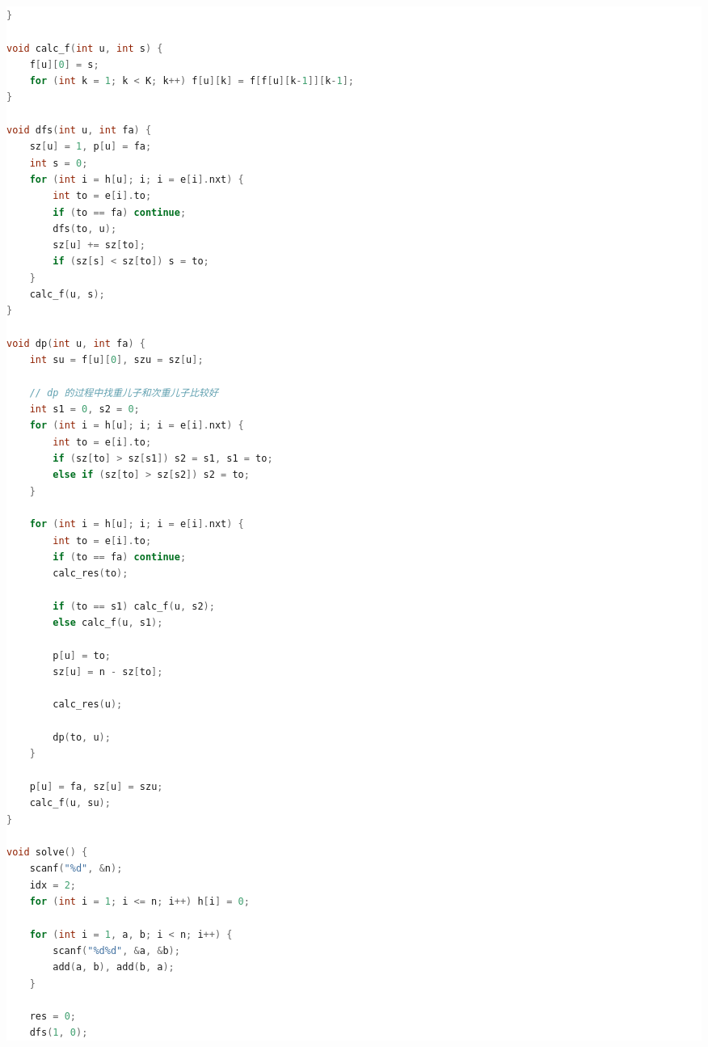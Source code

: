 ```cpp
}

void calc_f(int u, int s) {
    f[u][0] = s;
    for (int k = 1; k < K; k++) f[u][k] = f[f[u][k-1]][k-1];
}

void dfs(int u, int fa) {
    sz[u] = 1, p[u] = fa;
    int s = 0;
    for (int i = h[u]; i; i = e[i].nxt) {
        int to = e[i].to;
        if (to == fa) continue;
        dfs(to, u);
        sz[u] += sz[to];
        if (sz[s] < sz[to]) s = to;
    }
    calc_f(u, s);
}

void dp(int u, int fa) {
    int su = f[u][0], szu = sz[u];

    // dp 的过程中找重儿子和次重儿子比较好
    int s1 = 0, s2 = 0;
    for (int i = h[u]; i; i = e[i].nxt) {
        int to = e[i].to;
        if (sz[to] > sz[s1]) s2 = s1, s1 = to;
        else if (sz[to] > sz[s2]) s2 = to;
    }
    
    for (int i = h[u]; i; i = e[i].nxt) {
        int to = e[i].to;
        if (to == fa) continue;
        calc_res(to);

        if (to == s1) calc_f(u, s2);
        else calc_f(u, s1);

        p[u] = to;
        sz[u] = n - sz[to];

        calc_res(u);

        dp(to, u);
    }

    p[u] = fa, sz[u] = szu;
    calc_f(u, su);
}

void solve() {
    scanf("%d", &n);
    idx = 2;
    for (int i = 1; i <= n; i++) h[i] = 0;

    for (int i = 1, a, b; i < n; i++) {
        scanf("%d%d", &a, &b);
        add(a, b), add(b, a);
    }

    res = 0;
    dfs(1, 0);
```